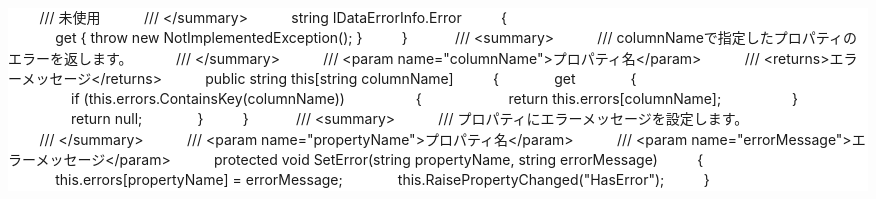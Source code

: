 &nbsp;&nbsp;&nbsp;&nbsp;&nbsp;&nbsp;&nbsp;&nbsp;<span class="cs__com">///&nbsp;未使用&nbsp;</span>&nbsp;
&nbsp;&nbsp;&nbsp;&nbsp;&nbsp;&nbsp;&nbsp;&nbsp;<span class="cs__com">///&nbsp;&lt;/summary&gt;&nbsp;</span>&nbsp;
&nbsp;&nbsp;&nbsp;&nbsp;&nbsp;&nbsp;&nbsp;&nbsp;<span class="cs__keyword">string</span>&nbsp;IDataErrorInfo.Error&nbsp;
&nbsp;&nbsp;&nbsp;&nbsp;&nbsp;&nbsp;&nbsp;&nbsp;{&nbsp;
&nbsp;&nbsp;&nbsp;&nbsp;&nbsp;&nbsp;&nbsp;&nbsp;&nbsp;&nbsp;&nbsp;&nbsp;<span class="cs__keyword">get</span>&nbsp;{&nbsp;<span class="cs__keyword">throw</span>&nbsp;<span class="cs__keyword">new</span>&nbsp;NotImplementedException();&nbsp;}&nbsp;
&nbsp;&nbsp;&nbsp;&nbsp;&nbsp;&nbsp;&nbsp;&nbsp;}&nbsp;
&nbsp;
&nbsp;&nbsp;&nbsp;&nbsp;&nbsp;&nbsp;&nbsp;&nbsp;<span class="cs__com">///&nbsp;&lt;summary&gt;&nbsp;</span>&nbsp;
&nbsp;&nbsp;&nbsp;&nbsp;&nbsp;&nbsp;&nbsp;&nbsp;<span class="cs__com">///&nbsp;columnNameで指定したプロパティのエラーを返します。&nbsp;</span>&nbsp;
&nbsp;&nbsp;&nbsp;&nbsp;&nbsp;&nbsp;&nbsp;&nbsp;<span class="cs__com">///&nbsp;&lt;/summary&gt;&nbsp;</span>&nbsp;
&nbsp;&nbsp;&nbsp;&nbsp;&nbsp;&nbsp;&nbsp;&nbsp;<span class="cs__com">///&nbsp;&lt;param&nbsp;name=&quot;columnName&quot;&gt;プロパティ名&lt;/param&gt;&nbsp;</span>&nbsp;
&nbsp;&nbsp;&nbsp;&nbsp;&nbsp;&nbsp;&nbsp;&nbsp;<span class="cs__com">///&nbsp;&lt;returns&gt;エラーメッセージ&lt;/returns&gt;&nbsp;</span>&nbsp;
&nbsp;&nbsp;&nbsp;&nbsp;&nbsp;&nbsp;&nbsp;&nbsp;<span class="cs__keyword">public</span>&nbsp;<span class="cs__keyword">string</span>&nbsp;<span class="cs__keyword">this</span>[<span class="cs__keyword">string</span>&nbsp;columnName]&nbsp;
&nbsp;&nbsp;&nbsp;&nbsp;&nbsp;&nbsp;&nbsp;&nbsp;{&nbsp;
&nbsp;&nbsp;&nbsp;&nbsp;&nbsp;&nbsp;&nbsp;&nbsp;&nbsp;&nbsp;&nbsp;&nbsp;<span class="cs__keyword">get</span>&nbsp;
&nbsp;&nbsp;&nbsp;&nbsp;&nbsp;&nbsp;&nbsp;&nbsp;&nbsp;&nbsp;&nbsp;&nbsp;{&nbsp;
&nbsp;&nbsp;&nbsp;&nbsp;&nbsp;&nbsp;&nbsp;&nbsp;&nbsp;&nbsp;&nbsp;&nbsp;&nbsp;&nbsp;&nbsp;&nbsp;<span class="cs__keyword">if</span>&nbsp;(<span class="cs__keyword">this</span>.errors.ContainsKey(columnName))&nbsp;
&nbsp;&nbsp;&nbsp;&nbsp;&nbsp;&nbsp;&nbsp;&nbsp;&nbsp;&nbsp;&nbsp;&nbsp;&nbsp;&nbsp;&nbsp;&nbsp;{&nbsp;
&nbsp;&nbsp;&nbsp;&nbsp;&nbsp;&nbsp;&nbsp;&nbsp;&nbsp;&nbsp;&nbsp;&nbsp;&nbsp;&nbsp;&nbsp;&nbsp;&nbsp;&nbsp;&nbsp;&nbsp;<span class="cs__keyword">return</span>&nbsp;<span class="cs__keyword">this</span>.errors[columnName];&nbsp;
&nbsp;&nbsp;&nbsp;&nbsp;&nbsp;&nbsp;&nbsp;&nbsp;&nbsp;&nbsp;&nbsp;&nbsp;&nbsp;&nbsp;&nbsp;&nbsp;}&nbsp;
&nbsp;
&nbsp;&nbsp;&nbsp;&nbsp;&nbsp;&nbsp;&nbsp;&nbsp;&nbsp;&nbsp;&nbsp;&nbsp;&nbsp;&nbsp;&nbsp;&nbsp;<span class="cs__keyword">return</span>&nbsp;<span class="cs__keyword">null</span>;&nbsp;
&nbsp;&nbsp;&nbsp;&nbsp;&nbsp;&nbsp;&nbsp;&nbsp;&nbsp;&nbsp;&nbsp;&nbsp;}&nbsp;
&nbsp;&nbsp;&nbsp;&nbsp;&nbsp;&nbsp;&nbsp;&nbsp;}&nbsp;
&nbsp;
&nbsp;&nbsp;&nbsp;&nbsp;&nbsp;&nbsp;&nbsp;&nbsp;<span class="cs__com">///&nbsp;&lt;summary&gt;&nbsp;</span>&nbsp;
&nbsp;&nbsp;&nbsp;&nbsp;&nbsp;&nbsp;&nbsp;&nbsp;<span class="cs__com">///&nbsp;プロパティにエラーメッセージを設定します。&nbsp;</span>&nbsp;
&nbsp;&nbsp;&nbsp;&nbsp;&nbsp;&nbsp;&nbsp;&nbsp;<span class="cs__com">///&nbsp;&lt;/summary&gt;&nbsp;</span>&nbsp;
&nbsp;&nbsp;&nbsp;&nbsp;&nbsp;&nbsp;&nbsp;&nbsp;<span class="cs__com">///&nbsp;&lt;param&nbsp;name=&quot;propertyName&quot;&gt;プロパティ名&lt;/param&gt;&nbsp;</span>&nbsp;
&nbsp;&nbsp;&nbsp;&nbsp;&nbsp;&nbsp;&nbsp;&nbsp;<span class="cs__com">///&nbsp;&lt;param&nbsp;name=&quot;errorMessage&quot;&gt;エラーメッセージ&lt;/param&gt;&nbsp;</span>&nbsp;
&nbsp;&nbsp;&nbsp;&nbsp;&nbsp;&nbsp;&nbsp;&nbsp;<span class="cs__keyword">protected</span>&nbsp;<span class="cs__keyword">void</span>&nbsp;SetError(<span class="cs__keyword">string</span>&nbsp;propertyName,&nbsp;<span class="cs__keyword">string</span>&nbsp;errorMessage)&nbsp;
&nbsp;&nbsp;&nbsp;&nbsp;&nbsp;&nbsp;&nbsp;&nbsp;{&nbsp;
&nbsp;&nbsp;&nbsp;&nbsp;&nbsp;&nbsp;&nbsp;&nbsp;&nbsp;&nbsp;&nbsp;&nbsp;<span class="cs__keyword">this</span>.errors[propertyName]&nbsp;=&nbsp;errorMessage;&nbsp;
&nbsp;&nbsp;&nbsp;&nbsp;&nbsp;&nbsp;&nbsp;&nbsp;&nbsp;&nbsp;&nbsp;&nbsp;<span class="cs__keyword">this</span>.RaisePropertyChanged(<span class="cs__string">&quot;HasError&quot;</span>);&nbsp;
&nbsp;&nbsp;&nbsp;&nbsp;&nbsp;&nbsp;&nbsp;&nbsp;}&nbsp;
